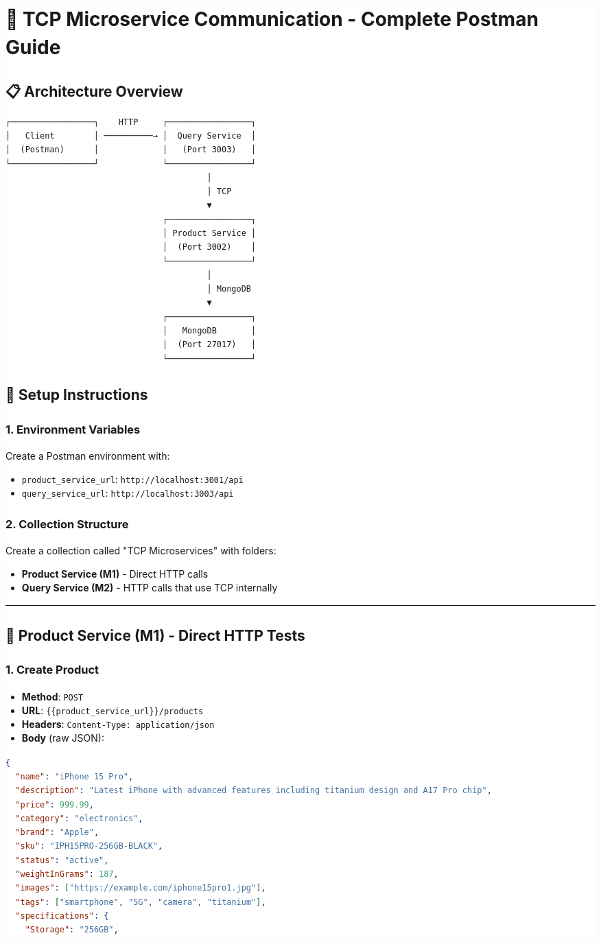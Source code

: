 # 🔌 **TCP Microservice Communication - Complete Postman Guide**

## 📋 **Architecture Overview**

```
┌─────────────────┐    HTTP     ┌─────────────────┐
│   Client        │ ──────────→ │  Query Service  │
│  (Postman)      │             │   (Port 3003)   │
└─────────────────┘             └─────────────────┘
                                         │
                                         │ TCP
                                         ▼
                                ┌─────────────────┐
                                │ Product Service │
                                │  (Port 3002)    │
                                └─────────────────┘
                                         │
                                         │ MongoDB
                                         ▼
                                ┌─────────────────┐
                                │   MongoDB       │
                                │  (Port 27017)   │
                                └─────────────────┘
```

## 🚀 **Setup Instructions**

### **1. Environment Variables**
Create a Postman environment with:
- `product_service_url`: `http://localhost:3001/api`
- `query_service_url`: `http://localhost:3003/api`

### **2. Collection Structure**
Create a collection called "TCP Microservices" with folders:
- **Product Service (M1)** - Direct HTTP calls
- **Query Service (M2)** - HTTP calls that use TCP internally

---

## 🧪 **Product Service (M1) - Direct HTTP Tests**

### **1. Create Product**
- **Method**: `POST`
- **URL**: `{{product_service_url}}/products`
- **Headers**: `Content-Type: application/json`
- **Body** (raw JSON):
```json
{
  "name": "iPhone 15 Pro",
  "description": "Latest iPhone with advanced features including titanium design and A17 Pro chip",
  "price": 999.99,
  "category": "electronics",
  "brand": "Apple",
  "sku": "IPH15PRO-256GB-BLACK",
  "status": "active",
  "weightInGrams": 187,
  "images": ["https://example.com/iphone15pro1.jpg"],
  "tags": ["smartphone", "5G", "camera", "titanium"],
  "specifications": {
    "Storage": "256GB",
```